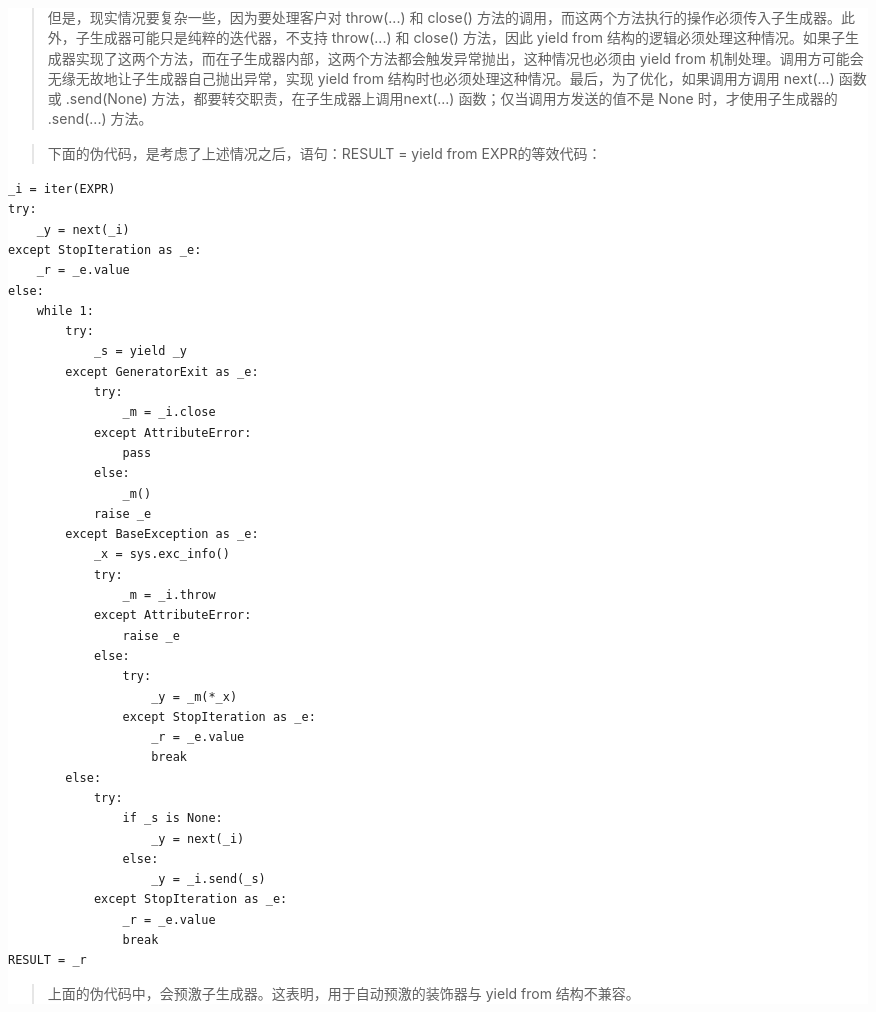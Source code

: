 

>但是，现实情况要复杂一些，因为要处理客户对 throw(...) 和 close() 方法的调用，而这两个方法执行的操作必须传入子生成器。此外，子生成器可能只是纯粹的迭代器，不支持 throw(...) 和 close() 方法，因此 yield from 结构的逻辑必须处理这种情况。如果子生成器实现了这两个方法，而在子生成器内部，这两个方法都会触发异常抛出，这种情况也必须由 yield from 机制处理。调用方可能会无缘无故地让子生成器自己抛出异常，实现 yield from 结构时也必须处理这种情况。最后，为了优化，如果调用方调用 next(...) 函数或 .send(None) 方法，都要转交职责，在子生成器上调用next(...) 函数；仅当调用方发送的值不是 None 时，才使用子生成器的 .send(...) 方法。

>下面的伪代码，是考虑了上述情况之后，语句：RESULT = yield from EXPR的等效代码：

    _i = iter(EXPR)
    try:
        _y = next(_i)
    except StopIteration as _e:
        _r = _e.value
    else:
        while 1:
            try:
                _s = yield _y
            except GeneratorExit as _e:
                try:
                    _m = _i.close
                except AttributeError:
                    pass
                else:
                    _m()
                raise _e
            except BaseException as _e:
                _x = sys.exc_info()
                try:
                    _m = _i.throw
                except AttributeError:
                    raise _e
                else:
                    try:
                        _y = _m(*_x)
                    except StopIteration as _e:
                        _r = _e.value
                        break
            else:
                try:
                    if _s is None:
                        _y = next(_i)
                    else:
                        _y = _i.send(_s)
                except StopIteration as _e:
                    _r = _e.value
                    break
    RESULT = _r
 

>上面的伪代码中，会预激子生成器。这表明，用于自动预激的装饰器与 yield from 结构不兼容。
